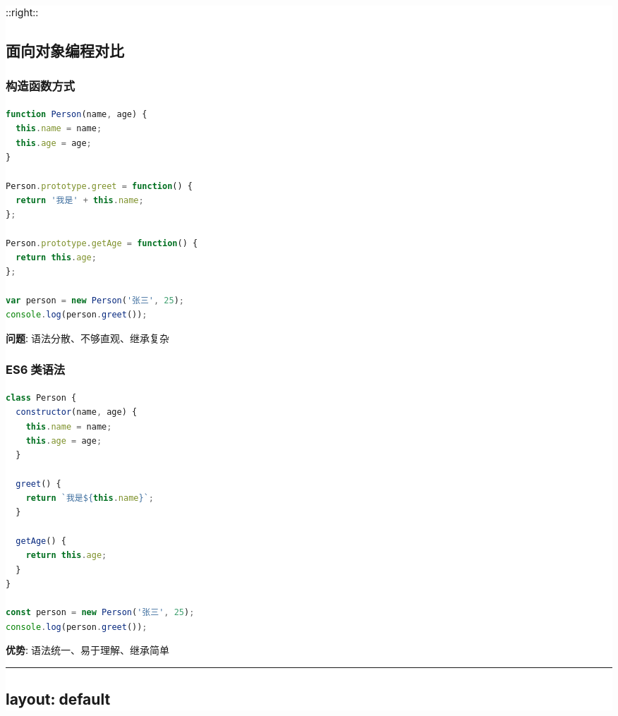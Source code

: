 ::right::

## 面向对象编程对比

### 构造函数方式

```javascript
function Person(name, age) {
  this.name = name;
  this.age = age;
}

Person.prototype.greet = function() {
  return '我是' + this.name;
};

Person.prototype.getAge = function() {
  return this.age;
};

var person = new Person('张三', 25);
console.log(person.greet());
```

**问题**: 语法分散、不够直观、继承复杂

### ES6 类语法

```javascript
class Person {
  constructor(name, age) {
    this.name = name;
    this.age = age;
  }
  
  greet() {
    return `我是${this.name}`;
  }
  
  getAge() {
    return this.age;
  }
}

const person = new Person('张三', 25);
console.log(person.greet());
```

**优势**: 语法统一、易于理解、继承简单

---
layout: default
---
